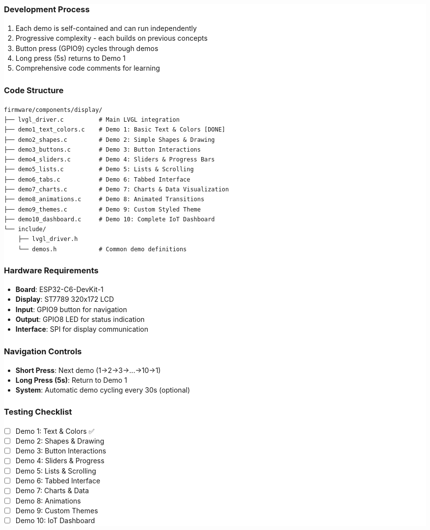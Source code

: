 ### Development Process
1. Each demo is self-contained and can run independently
2. Progressive complexity - each builds on previous concepts
3. Button press (GPIO9) cycles through demos
4. Long press (5s) returns to Demo 1
5. Comprehensive code comments for learning

### Code Structure
```
firmware/components/display/
├── lvgl_driver.c          # Main LVGL integration
├── demo1_text_colors.c    # Demo 1: Basic Text & Colors [DONE]
├── demo2_shapes.c         # Demo 2: Simple Shapes & Drawing
├── demo3_buttons.c        # Demo 3: Button Interactions
├── demo4_sliders.c        # Demo 4: Sliders & Progress Bars
├── demo5_lists.c          # Demo 5: Lists & Scrolling
├── demo6_tabs.c           # Demo 6: Tabbed Interface
├── demo7_charts.c         # Demo 7: Charts & Data Visualization
├── demo8_animations.c     # Demo 8: Animated Transitions
├── demo9_themes.c         # Demo 9: Custom Styled Theme
├── demo10_dashboard.c     # Demo 10: Complete IoT Dashboard
└── include/
    ├── lvgl_driver.h
    └── demos.h            # Common demo definitions
```

### Hardware Requirements
- **Board**: ESP32-C6-DevKit-1
- **Display**: ST7789 320x172 LCD
- **Input**: GPIO9 button for navigation
- **Output**: GPIO8 LED for status indication
- **Interface**: SPI for display communication

### Navigation Controls
- **Short Press**: Next demo (1→2→3→...→10→1)
- **Long Press (5s)**: Return to Demo 1
- **System**: Automatic demo cycling every 30s (optional)

### Testing Checklist
- [ ] Demo 1: Text & Colors ✅
- [ ] Demo 2: Shapes & Drawing
- [ ] Demo 3: Button Interactions
- [ ] Demo 4: Sliders & Progress
- [ ] Demo 5: Lists & Scrolling
- [ ] Demo 6: Tabbed Interface
- [ ] Demo 7: Charts & Data
- [ ] Demo 8: Animations
- [ ] Demo 9: Custom Themes
- [ ] Demo 10: IoT Dashboard
